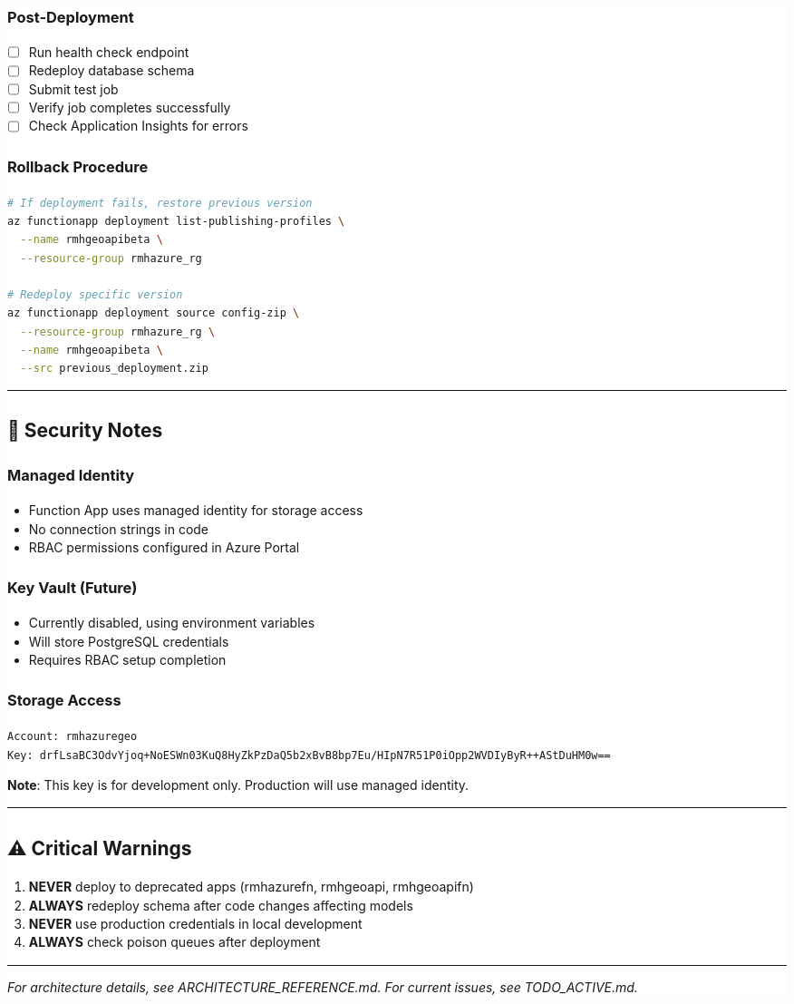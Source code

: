 ### Post-Deployment
- [ ] Run health check endpoint
- [ ] Redeploy database schema
- [ ] Submit test job
- [ ] Verify job completes successfully
- [ ] Check Application Insights for errors

### Rollback Procedure
```bash
# If deployment fails, restore previous version
az functionapp deployment list-publishing-profiles \
  --name rmhgeoapibeta \
  --resource-group rmhazure_rg

# Redeploy specific version
az functionapp deployment source config-zip \
  --resource-group rmhazure_rg \
  --name rmhgeoapibeta \
  --src previous_deployment.zip
```

---

## 🔐 Security Notes

### Managed Identity
- Function App uses managed identity for storage access
- No connection strings in code
- RBAC permissions configured in Azure Portal

### Key Vault (Future)
- Currently disabled, using environment variables
- Will store PostgreSQL credentials
- Requires RBAC setup completion

### Storage Access
```
Account: rmhazuregeo
Key: drfLsaBC3OdvYjoq+NoESWn03KuQ8HyZkPzDaQ5b2xBvB8bp7Eu/HIpN7R51P0iOpp2WVDIyByR++AStDuHM0w==
```
**Note**: This key is for development only. Production will use managed identity.

---

## ⚠️ Critical Warnings

1. **NEVER** deploy to deprecated apps (rmhazurefn, rmhgeoapi, rmhgeoapifn)
2. **ALWAYS** redeploy schema after code changes affecting models
3. **NEVER** use production credentials in local development
4. **ALWAYS** check poison queues after deployment

---

*For architecture details, see ARCHITECTURE_REFERENCE.md. For current issues, see TODO_ACTIVE.md.*